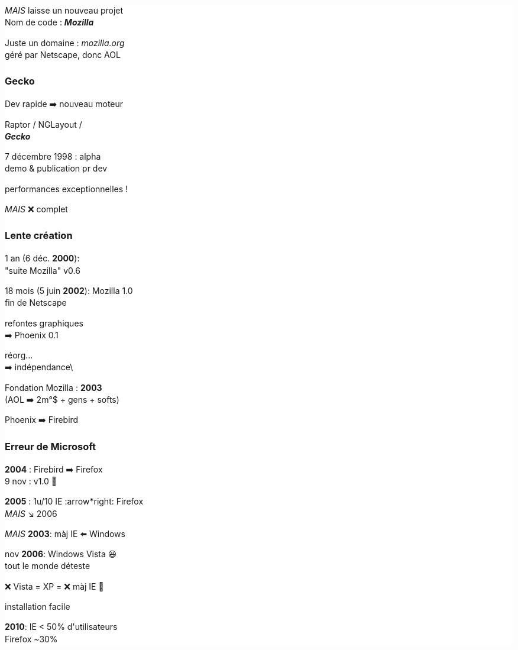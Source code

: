 _MAIS_ laisse un nouveau projet\
Nom de code : **_Mozilla_**

Juste un domaine : _mozilla.org_\
géré par Netscape, donc AOL

### Gecko

Dev rapide :arrow_right: nouveau moteur

Raptor / NGLayout /\
**_Gecko_**

7 décembre 1998 : alpha\
demo & publication pr dev

performances exceptionnelles !

_MAIS_ :x: complet

### Lente création

1 an (6 déc. **2000**):\
"suite Mozilla" v0.6

18 mois (5 juin **2002**): Mozilla 1.0\
fin de Netscape

refontes graphiques\
:arrow_right: Phoenix 0.1

réorg...\
:arrow_right: indépendance\

Fondation Mozilla : **2003**\
(AOL :arrow_right: 2m°$ + gens + softs)

Phoenix :arrow_right: Firebird

### Erreur de Microsoft

**2004** : Firebird :arrow_right: Firefox \
9 nov : v1.0 :tada:

**2005** : 1u/10 IE :arrow\*right: Firefox\
_MAIS_ ↘️ 2006

_MAIS_ **2003**: màj IE ⬅️ Windows

nov **2006**: Windows Vista :laughing:\
tout le monde déteste

:x: Vista = XP = :x: màj IE :shrug:

installation facile

**2010**: IE < 50% d'utilisateurs\
Firefox ~30%
